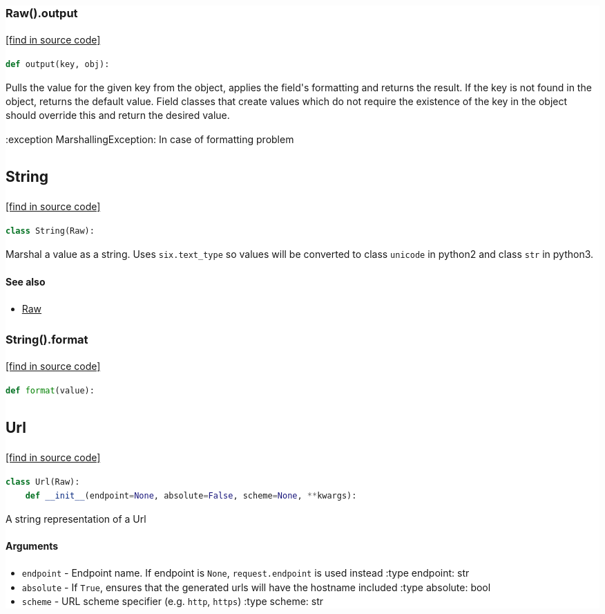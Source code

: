 ### Raw().output

[[find in source code]](..\..\..\..\..\env\Lib\site-packages\flask_restful\fields.py#L111)

```python
def output(key, obj):
```

Pulls the value for the given key from the object, applies the
field's formatting and returns the result. If the key is not found
in the object, returns the default value. Field classes that create
values which do not require the existence of the key in the object
should override this and return the desired value.

:exception MarshallingException: In case of formatting problem

## String

[[find in source code]](..\..\..\..\..\env\Lib\site-packages\flask_restful\fields.py#L208)

```python
class String(Raw):
```

Marshal a value as a string. Uses ``six.text_type`` so values will
be converted to class `unicode` in python2 and class `str` in
python3.

#### See also

- [Raw](#raw)

### String().format

[[find in source code]](..\..\..\..\..\env\Lib\site-packages\flask_restful\fields.py#L214)

```python
def format(value):
```

## Url

[[find in source code]](..\..\..\..\..\env\Lib\site-packages\flask_restful\fields.py#L284)

```python
class Url(Raw):
    def __init__(endpoint=None, absolute=False, scheme=None, **kwargs):
```

A string representation of a Url

#### Arguments

- `endpoint` - Endpoint name. If endpoint is ``None``,
    ``request.endpoint`` is used instead
:type endpoint: str
- `absolute` - If ``True``, ensures that the generated urls will have the
    hostname included
:type absolute: bool
- `scheme` - URL scheme specifier (e.g. ``http``, ``https``)
:type scheme: str
